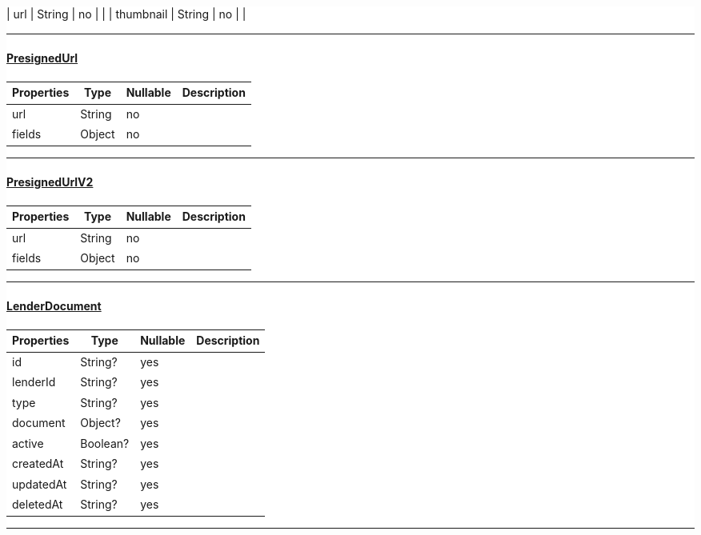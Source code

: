  | url | String |  no  |  |
 | thumbnail | String |  no  |  |

---


 
 
 #### [PresignedUrl](#PresignedUrl)

 | Properties | Type | Nullable | Description |
 | ---------- | ---- | -------- | ----------- |
 | url | String |  no  |  |
 | fields | Object |  no  |  |

---


 
 
 #### [PresignedUrlV2](#PresignedUrlV2)

 | Properties | Type | Nullable | Description |
 | ---------- | ---- | -------- | ----------- |
 | url | String |  no  |  |
 | fields | Object |  no  |  |

---


 
 
 #### [LenderDocument](#LenderDocument)

 | Properties | Type | Nullable | Description |
 | ---------- | ---- | -------- | ----------- |
 | id | String? |  yes  |  |
 | lenderId | String? |  yes  |  |
 | type | String? |  yes  |  |
 | document | Object? |  yes  |  |
 | active | Boolean? |  yes  |  |
 | createdAt | String? |  yes  |  |
 | updatedAt | String? |  yes  |  |
 | deletedAt | String? |  yes  |  |

---


 